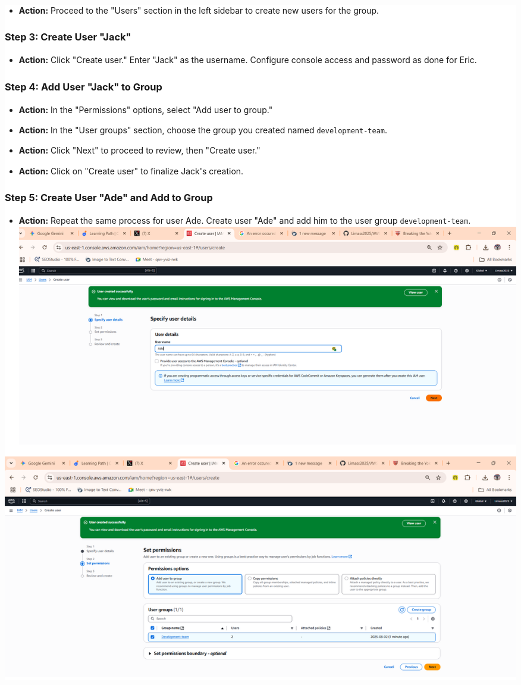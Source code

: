 * **Action:** Proceed to the "Users" section in the left sidebar to create new users for the group.

### Step 3: Create User "Jack"

* **Action:** Click "Create user." Enter "Jack" as the username. Configure console access and password as done for Eric.

  
### Step 4: Add User "Jack" to Group

* **Action:** In the "Permissions" options, select "Add user to group."
* **Action:** In the "User groups" section, choose the group you created named `development-team`.
* **Action:** Click "Next" to proceed to review, then "Create user."

 * **Action:** Click on "Create user" to finalize Jack's creation.


### Step 5: Create User "Ade" and Add to Group

* **Action:** Repeat the same process for user Ade. Create user "Ade" and add him to the user group `development-team`.
![alt text](<Screenshot 2025-08-02 145734.png>)

![alt text](<Screenshot 2025-08-02 145745.png>)
